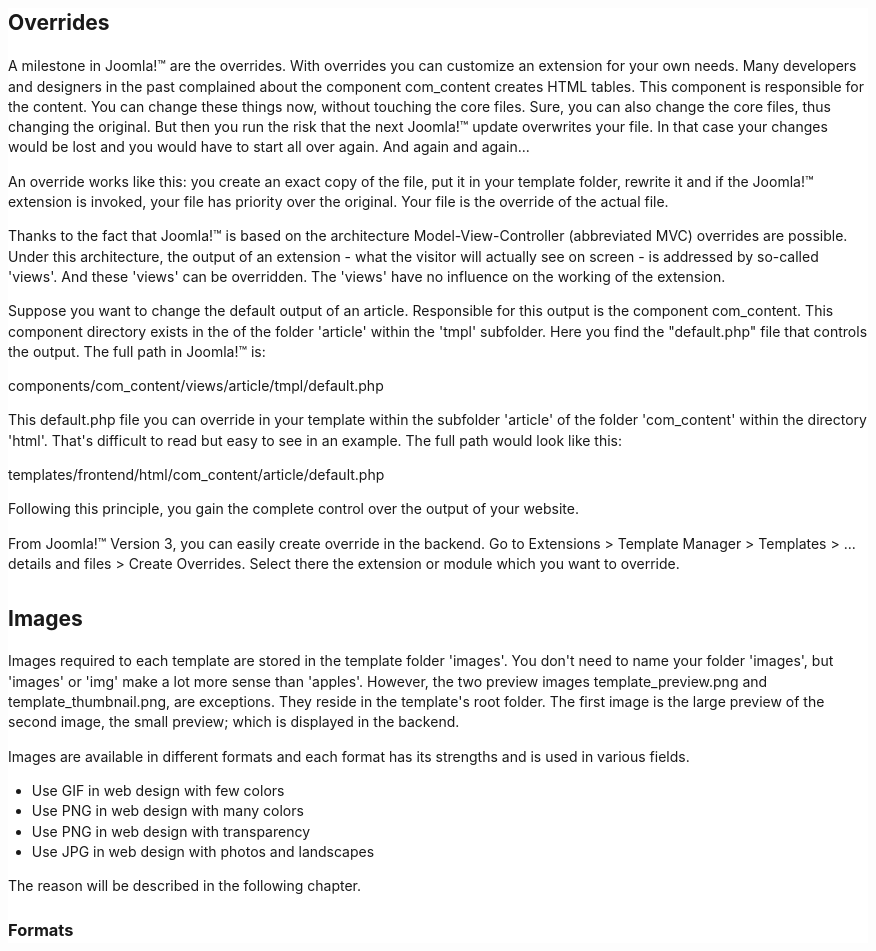 ## Overrides

A milestone in Joomla!™ are the overrides. With overrides you can customize an extension for your own needs. Many developers and designers in the past complained about the component com\_content creates HTML tables. This component is responsible for the content. You can change these things now, without touching the core files. Sure, you can also change the core files, thus changing the original. But then you run the risk that the next Joomla!™ update overwrites your file. In that case your changes would be lost and you would have to start all over again. And again and again...

An override works like this: you create an exact copy of the file, put it in your template folder, rewrite it and if the Joomla!™ extension is invoked, your file has priority over the original. Your file is the override of the actual file.

Thanks to the fact that Joomla!™ is based on the architecture Model-View-Controller (abbreviated MVC) overrides are possible. Under this architecture, the output of an extension - what the visitor will actually see on screen - is addressed by so-called 'views'. And these 'views' can be overridden. The 'views' have no influence on the working of the extension.

Suppose you want to change the default output of an article. Responsible for this output is the component com_content. This component directory exists in the of the folder 'article' within the 'tmpl' subfolder. Here you find the "default.php" file that controls the output. The full path in Joomla!™ is:

components/com\_content/views/article/tmpl/default.php

This default.php file you can override in your template within the subfolder 'article' of the folder 'com_content' within the directory 'html'. That's difficult to read but easy to see in an example. The full path would look like this:

templates/frontend/html/com\_content/article/default.php

Following this principle, you gain the complete control over the output of your website.

From Joomla!™ Version 3, you can easily create override in the backend. Go to Extensions > Template Manager > Templates > ... details and files > Create Overrides. Select there the extension or module which you want to override.

## Images

Images required to each template are stored in the template folder 'images'. You don't need to name your folder 'images', but 'images' or 'img' make a lot more sense than 'apples'. However, the two preview images template\_preview.png and template\_thumbnail.png, are exceptions. They reside in the template's root folder. The first image is the large preview of the second image, the small preview; which is displayed in the backend.

Images are available in different formats and each format has its strengths and is used in various fields.

- Use GIF in web design with few colors
- Use PNG in web design with many colors
- Use PNG in web design with transparency
- Use JPG in web design with photos and landscapes

The reason will be described in the following chapter.

### Formats
